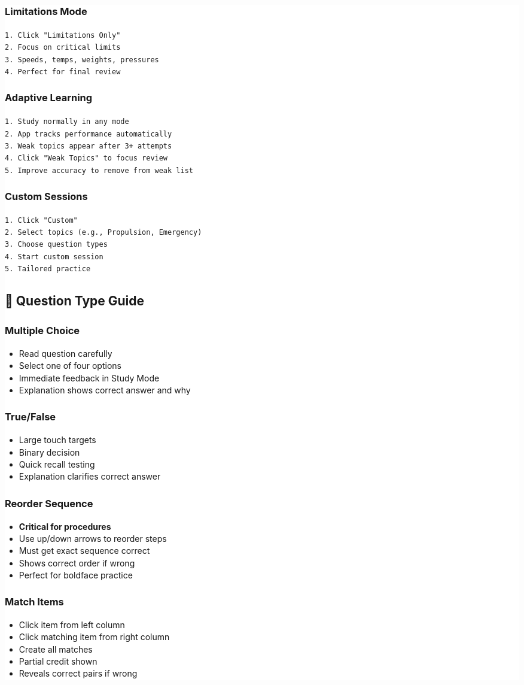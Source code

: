 ### Limitations Mode
```
1. Click "Limitations Only"
2. Focus on critical limits
3. Speeds, temps, weights, pressures
4. Perfect for final review
```

### Adaptive Learning
```
1. Study normally in any mode
2. App tracks performance automatically
3. Weak topics appear after 3+ attempts
4. Click "Weak Topics" to focus review
5. Improve accuracy to remove from weak list
```

### Custom Sessions
```
1. Click "Custom"
2. Select topics (e.g., Propulsion, Emergency)
3. Choose question types
4. Start custom session
5. Tailored practice
```

## 🎯 Question Type Guide

### Multiple Choice
- Read question carefully
- Select one of four options
- Immediate feedback in Study Mode
- Explanation shows correct answer and why

### True/False
- Large touch targets
- Binary decision
- Quick recall testing
- Explanation clarifies correct answer

### Reorder Sequence
- **Critical for procedures**
- Use up/down arrows to reorder steps
- Must get exact sequence correct
- Shows correct order if wrong
- Perfect for boldface practice

### Match Items
- Click item from left column
- Click matching item from right column
- Create all matches
- Partial credit shown
- Reveals correct pairs if wrong
